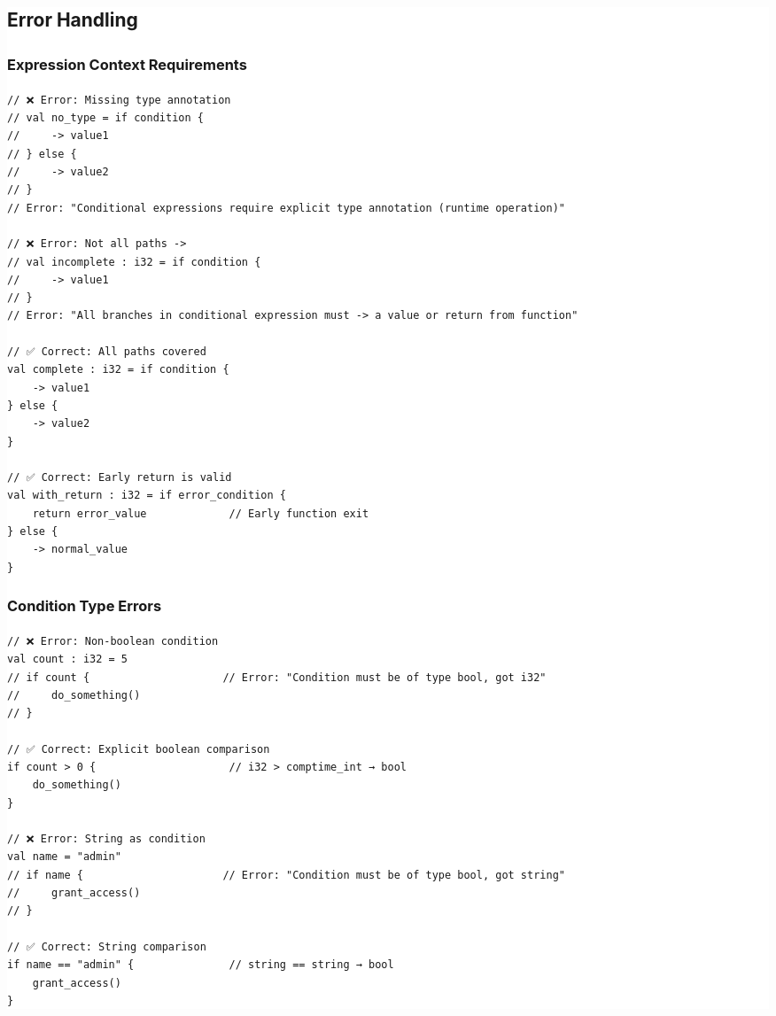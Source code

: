 ## Error Handling

### Expression Context Requirements

```hexen
// ❌ Error: Missing type annotation
// val no_type = if condition {
//     -> value1
// } else {
//     -> value2
// }
// Error: "Conditional expressions require explicit type annotation (runtime operation)"

// ❌ Error: Not all paths ->
// val incomplete : i32 = if condition {
//     -> value1
// }
// Error: "All branches in conditional expression must -> a value or return from function"

// ✅ Correct: All paths covered
val complete : i32 = if condition {
    -> value1
} else {
    -> value2
}

// ✅ Correct: Early return is valid
val with_return : i32 = if error_condition {
    return error_value             // Early function exit
} else {
    -> normal_value
}
```

### Condition Type Errors

```hexen
// ❌ Error: Non-boolean condition
val count : i32 = 5
// if count {                     // Error: "Condition must be of type bool, got i32"
//     do_something()
// }

// ✅ Correct: Explicit boolean comparison
if count > 0 {                     // i32 > comptime_int → bool
    do_something()
}

// ❌ Error: String as condition  
val name = "admin"
// if name {                      // Error: "Condition must be of type bool, got string"
//     grant_access()
// }

// ✅ Correct: String comparison
if name == "admin" {               // string == string → bool
    grant_access()
}
```
